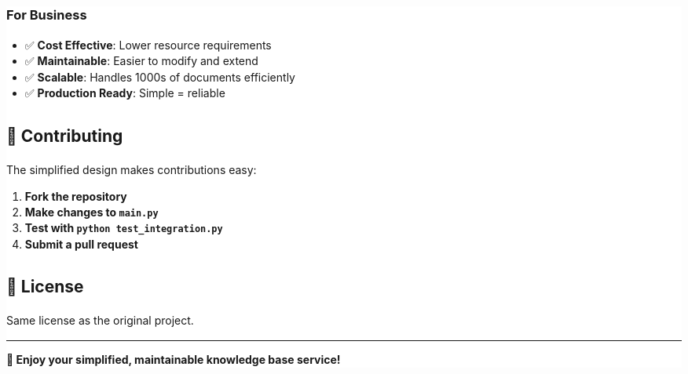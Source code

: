 ### **For Business**
- ✅ **Cost Effective**: Lower resource requirements
- ✅ **Maintainable**: Easier to modify and extend
- ✅ **Scalable**: Handles 1000s of documents efficiently
- ✅ **Production Ready**: Simple = reliable

## 🤝 Contributing

The simplified design makes contributions easy:

1. **Fork the repository**
2. **Make changes to `main.py`**
3. **Test with `python test_integration.py`**
4. **Submit a pull request**

## 📄 License

Same license as the original project.

---

**🎉 Enjoy your simplified, maintainable knowledge base service!** 